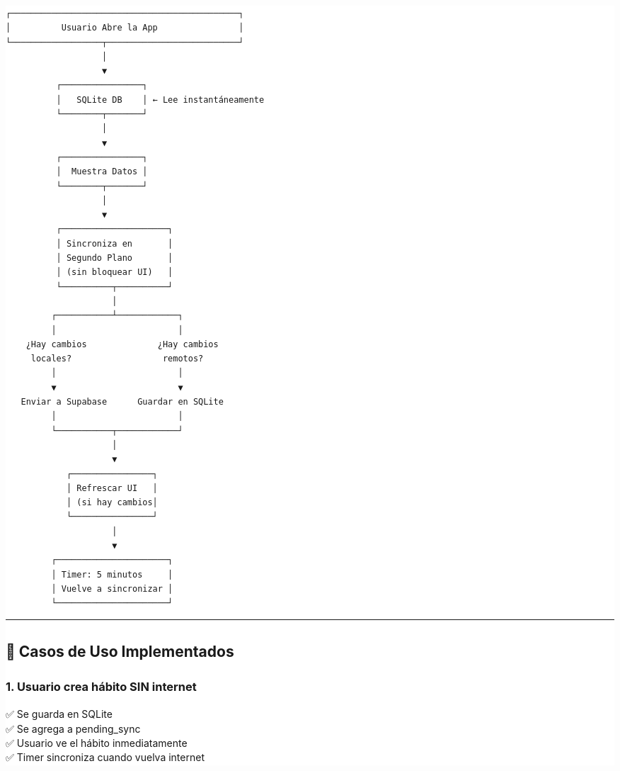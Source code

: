 ```
┌─────────────────────────────────────────────┐
│          Usuario Abre la App                │
└──────────────────┬──────────────────────────┘
                   │
                   ▼
          ┌────────────────┐
          │   SQLite DB    │ ← Lee instantáneamente
          └────────┬───────┘
                   │
                   ▼
          ┌────────────────┐
          │  Muestra Datos │
          └────────┬───────┘
                   │
                   ▼
          ┌─────────────────────┐
          │ Sincroniza en       │
          │ Segundo Plano       │
          │ (sin bloquear UI)   │
          └──────────┬──────────┘
                     │
         ┌───────────┴────────────┐
         │                        │
    ¿Hay cambios              ¿Hay cambios
     locales?                  remotos?
         │                        │
         ▼                        ▼
   Enviar a Supabase      Guardar en SQLite
         │                        │
         └───────────┬────────────┘
                     │
                     ▼
            ┌────────────────┐
            │ Refrescar UI   │
            │ (si hay cambios│
            └────────────────┘
                     │
                     ▼
         ┌──────────────────────┐
         │ Timer: 5 minutos     │
         │ Vuelve a sincronizar │
         └──────────────────────┘
```

---

## 🎯 Casos de Uso Implementados

### **1. Usuario crea hábito SIN internet**
✅ Se guarda en SQLite  
✅ Se agrega a pending_sync  
✅ Usuario ve el hábito inmediatamente  
✅ Timer sincroniza cuando vuelva internet  
